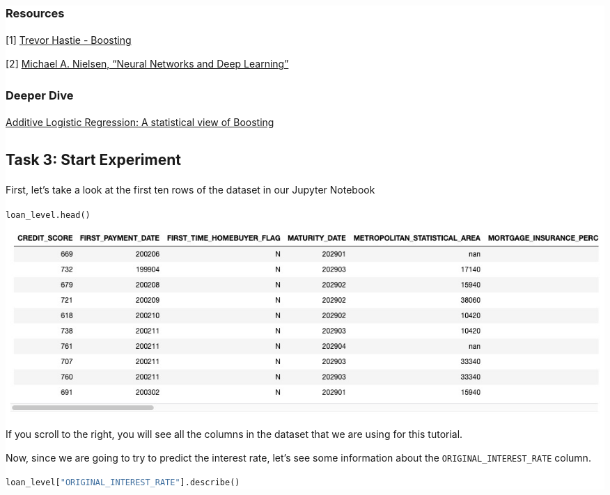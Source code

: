 ### Resources

[1] [Trevor Hastie - Boosting](https://web.stanford.edu/~hastie/TALKS/boost.pdf)

[2] [Michael A. Nielsen, “Neural Networks and Deep Learning”](http://neuralnetworksanddeeplearning.com/chap1.html)

### Deeper Dive
[Additive Logistic Regression: A statistical view of Boosting](https://projecteuclid.org/download/pdf_1/euclid.aos/1016218223)

## Task 3: Start Experiment

First, let’s take a look at the first ten rows of the dataset in our Jupyter Notebook

```python
loan_level.head()
```

![dataset-head](assets/dataset-head.jpg)

If you scroll to the right, you will see all the columns in the dataset that we are using for this tutorial. 

Now, since we are going to try to predict the interest rate, let’s see some information about the `ORIGINAL_INTEREST_RATE` column.

``` python
loan_level["ORIGINAL_INTEREST_RATE"].describe()
```
